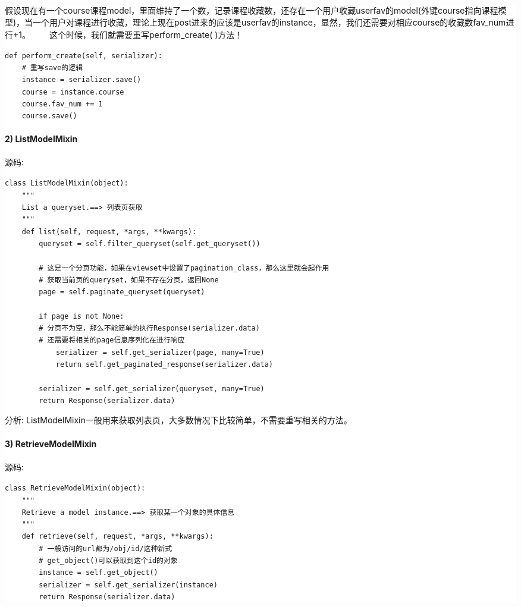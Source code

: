假设现在有一个course课程model，里面维持了一个数，记录课程收藏数，还存在一个用户收藏userfav的model(外键course指向课程模型)，当一个用户对课程进行收藏，理论上现在post进来的应该是userfav的instance，显然，我们还需要对相应course的收藏数fav_num进行+1。 
　　这个时候，我们就需要重写perform_create( )方法！

	def perform_create(self, serializer):
	    # 重写save的逻辑
	    instance = serializer.save()
	    course = instance.course
	    course.fav_num += 1
	    course.save()

#### 2) ListModelMixin

源码:

	class ListModelMixin(object):
	    """
	    List a queryset.==> 列表页获取
	    """
	    def list(self, request, *args, **kwargs):
	        queryset = self.filter_queryset(self.get_queryset())
	
	        # 这是一个分页功能，如果在viewset中设置了pagination_class，那么这里就会起作用
	        # 获取当前页的queryset，如果不存在分页，返回None
	        page = self.paginate_queryset(queryset)
	
	        if page is not None:
	        # 分页不为空，那么不能简单的执行Response(serializer.data)
	        # 还需要将相关的page信息序列化在进行响应
	            serializer = self.get_serializer(page, many=True)
	            return self.get_paginated_response(serializer.data)
	
	        serializer = self.get_serializer(queryset, many=True)
	        return Response(serializer.data)

分析: ListModelMixin一般用来获取列表页，大多数情况下比较简单，不需要重写相关的方法。

#### 3) RetrieveModelMixin
源码:

	class RetrieveModelMixin(object):
	    """
	    Retrieve a model instance.==> 获取某一个对象的具体信息
	    """
	    def retrieve(self, request, *args, **kwargs):
	        # 一般访问的url都为/obj/id/这种新式
	        # get_object()可以获取到这个id的对象
	        instance = self.get_object()
	        serializer = self.get_serializer(instance)
	        return Response(serializer.data)
